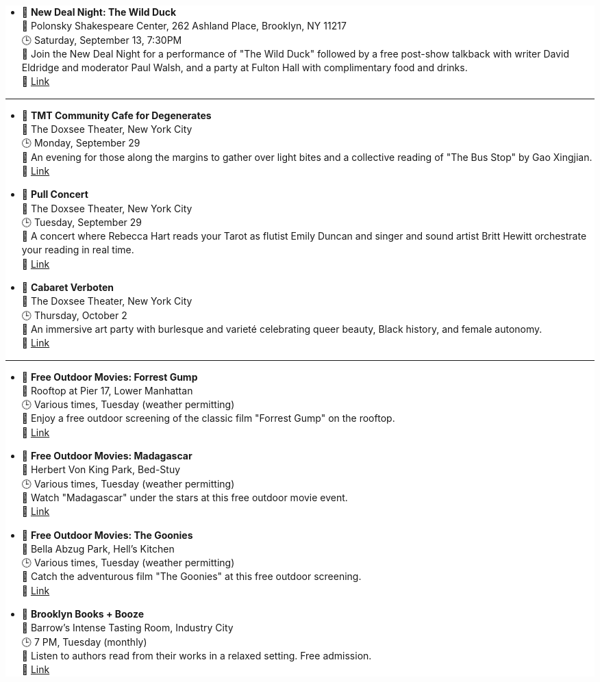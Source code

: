
- 🎉 **New Deal Night: The Wild Duck**  
  📍 Polonsky Shakespeare Center, 262 Ashland Place, Brooklyn, NY 11217  
  🕒 Saturday, September 13, 7:30PM  
  📝 Join the New Deal Night for a performance of "The Wild Duck" followed by a free post-show talkback with writer David Eldridge and moderator Paul Walsh, and a party at Fulton Hall with complimentary food and drinks.  
  🔗 [Link](https://theskint.com/get-20-new-deal-tix-to-ibsens-the-wild-duck-sponsored/)

---

- 🎉 **TMT Community Cafe for Degenerates**  
  📍 The Doxsee Theater, New York City  
  🕒 Monday, September 29  
  📝 An evening for those along the margins to gather over light bites and a collective reading of "The Bus Stop" by Gao Xingjian.  
  🔗 [Link](https://theskint.com/target-margin-theaters-degenerate-lab-9-18-10-5-sponsored/)

- 🎉 **Pull Concert**  
  📍 The Doxsee Theater, New York City  
  🕒 Tuesday, September 29  
  📝 A concert where Rebecca Hart reads your Tarot as flutist Emily Duncan and singer and sound artist Britt Hewitt orchestrate your reading in real time.  
  🔗 [Link](https://theskint.com/target-margin-theaters-degenerate-lab-9-18-10-5-sponsored/)

- 🎉 **Cabaret Verboten**  
  📍 The Doxsee Theater, New York City  
  🕒 Thursday, October 2  
  📝 An immersive art party with burlesque and varieté celebrating queer beauty, Black history, and female autonomy.  
  🔗 [Link](https://theskint.com/target-margin-theaters-degenerate-lab-9-18-10-5-sponsored/)

---

- 🎉 **Free Outdoor Movies: Forrest Gump**  
  📍 Rooftop at Pier 17, Lower Manhattan  
  🕒 Various times, Tuesday (weather permitting)  
  📝 Enjoy a free outdoor screening of the classic film "Forrest Gump" on the rooftop.  
  🔗 [Link](https://theseaport.nyc/events/seaport-cinema/)

- 🎉 **Free Outdoor Movies: Madagascar**  
  📍 Herbert Von King Park, Bed-Stuy  
  🕒 Various times, Tuesday (weather permitting)  
  📝 Watch "Madagascar" under the stars at this free outdoor movie event.  
  🔗 [Link](https://www.nycgovparks.org/events/2025/08/19/movies-under-the-stars-madagascar-2005)

- 🎉 **Free Outdoor Movies: The Goonies**  
  📍 Bella Abzug Park, Hell’s Kitchen  
  🕒 Various times, Tuesday (weather permitting)  
  📝 Catch the adventurous film "The Goonies" at this free outdoor screening.  
  🔗 [Link](https://www.nycgovparks.org/events/2025/08/19/august-movie-nights-at-bella-abzug-park-the-goonies)

- 🎉 **Brooklyn Books + Booze**  
  📍 Barrow’s Intense Tasting Room, Industry City  
  🕒 7 PM, Tuesday (monthly)  
  📝 Listen to authors read from their works in a relaxed setting. Free admission.  
  🔗 [Link](https://randeedawn.com/bonus/brooklyn-books-booze/)

